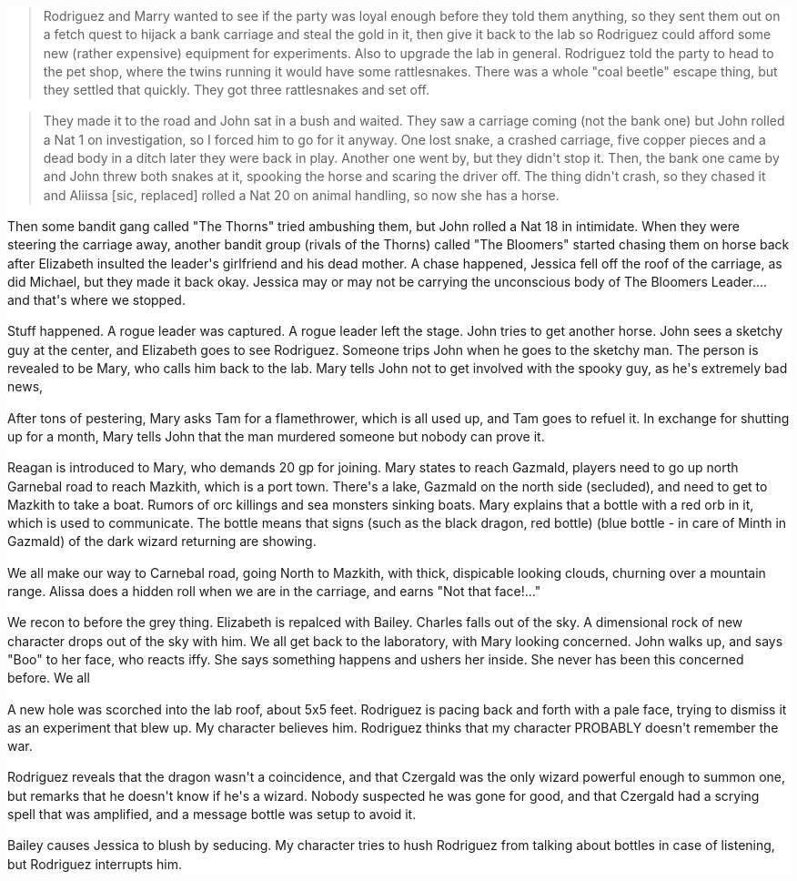 > Rodriguez and Marry wanted to see if the party was loyal enough before they told them anything, so they sent them out on a fetch quest to hijack a bank carriage and steal the gold in it, then give it back to the lab so Rodriguez could afford some new (rather expensive) equipment for experiments. Also to upgrade the lab in general. Rodriguez told the party to head to the pet shop, where the twins running it would have some rattlesnakes. There was a whole "coal beetle" escape thing, but they settled that quickly. They got three rattlesnakes and set off.

> They made it to the road and John sat in a bush and waited. They saw a carriage coming (not the bank one) but John rolled a Nat 1 on investigation, so I forced him to go for it anyway. One lost snake, a crashed carriage, five copper pieces and a dead body in a ditch later they were back in play. Another one went by, but they didn't stop it. Then, the bank one came by and John threw both snakes at it, spooking the horse and scaring the driver off. The thing didn't crash, so they chased it and Aliissa [sic, replaced] rolled a Nat 20 on animal handling, so now she has a horse.

Then some bandit gang called "The Thorns" tried ambushing them, but John rolled a Nat 18 in intimidate. When they were steering the carriage away, another bandit group (rivals of the Thorns) called "The Bloomers" started chasing them on horse back after Elizabeth insulted the leader's girlfriend and his dead mother. A chase happened, Jessica fell off the roof of the carriage, as did Michael, but they made it back okay. Jessica may or may not be carrying the unconscious body of The Bloomers Leader.... and that's where we stopped.

Stuff happened. A rogue leader was captured. A rogue leader left the stage. John tries to get another horse. John sees a sketchy guy at the center, and Elizabeth goes to see Rodriguez. Someone trips John when he goes to the sketchy man. The person is revealed to be Mary, who calls him back to the lab. Mary tells John not to get involved with the spooky guy, as he's extremely bad news,

After tons of pestering, Mary asks Tam for a flamethrower, which is all used up, and Tam goes to refuel it. In exchange for shutting up for a month, Mary tells John that the man murdered someone but nobody can prove it.

Reagan is introduced to Mary, who demands 20 gp for joining. Mary states to reach Gazmald, players need to go up north Garnebal road to reach Mazkith, which is a port town. There's a lake, Gazmald on the north side (secluded), and need to get to Mazkith to take a boat. Rumors of orc killings and sea monsters sinking boats. Mary explains that a bottle with a red orb in it, which is used to communicate. The bottle means that signs (such as the black dragon, red bottle) (blue bottle - in care of Minth in Gazmald) of the dark wizard returning are showing.

We all make our way to Carnebal road, going North to Mazkith, with thick, dispicable looking clouds, churning over a mountain range. Alissa does a hidden roll when we are in the carriage, and earns "Not that face!..."

We recon to before the grey thing. Elizabeth is repalced with Bailey. Charles falls out of the sky. A dimensional rock of new character drops out of the sky with him. We all get back to the laboratory, with Mary looking concerned. John walks up, and says "Boo" to her face, who reacts iffy. She says something happens and ushers her inside. She never has been this concerned before. We all

A new hole was scorched into the lab roof, about 5x5 feet. Rodriguez is pacing back and forth with a pale face, trying to dismiss it as an experiment that blew up. My character believes him. Rodriguez thinks that my character PROBABLY doesn't remember the war.

Rodriguez reveals that the dragon wasn't a coincidence, and that Czergald was the only wizard powerful enough to summon one, but remarks that he doesn't know if he's a wizard. Nobody suspected he was gone for good, and that Czergald had a scrying spell that was amplified, and a message bottle was setup to avoid it.

Bailey causes Jessica to blush by seducing. My character tries to hush Rodriguez from talking about bottles in case of listening, but Rodriguez interrupts him.
